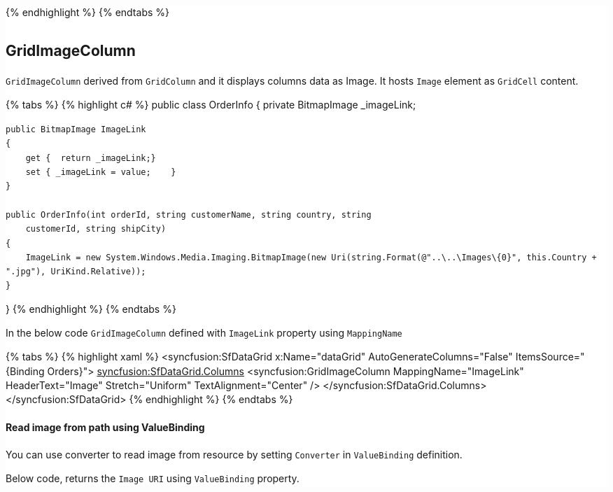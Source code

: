 {% endhighlight %}
{% endtabs %}

## GridImageColumn

`GridImageColumn` derived from `GridColumn` and it displays columns data as Image. It hosts `Image` element as `GridCell` content.


{% tabs %}
{% highlight c# %}
public class OrderInfo
{
    private BitmapImage _imageLink;

    public BitmapImage ImageLink
    {
        get {  return _imageLink;}
        set { _imageLink = value;    }
    }

    public OrderInfo(int orderId, string customerName, string country, string
        customerId, string shipCity)
    {
        ImageLink = new System.Windows.Media.Imaging.BitmapImage(new Uri(string.Format(@"..\..\Images\{0}", this.Country + ".jpg"), UriKind.Relative));
    }
}
{% endhighlight %}
{% endtabs %}

In the below code `GridImageColumn` defined with `ImageLink` property using `MappingName`

{% tabs %}
{% highlight xaml %}
<syncfusion:SfDataGrid x:Name="dataGrid"
                       AutoGenerateColumns="False" 
                       ItemsSource="{Binding Orders}">
    <syncfusion:SfDataGrid.Columns>
        <syncfusion:GridImageColumn MappingName="ImageLink"
                                    HeaderText="Image"
                                    Stretch="Uniform"
                                    TextAlignment="Center" />
    </syncfusion:SfDataGrid.Columns>
</syncfusion:SfDataGrid>
{% endhighlight %}
{% endtabs %}

#### Read image from path using ValueBinding

You can use converter to read image from resource by setting `Converter` in `ValueBinding` definition.

Below code, returns the `Image URI` using `ValueBinding` property.
